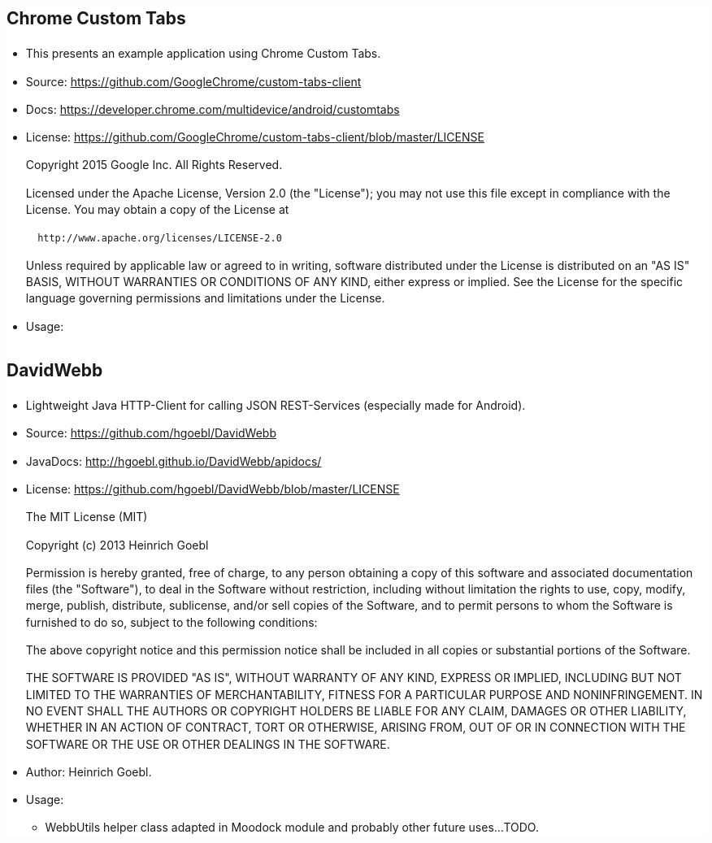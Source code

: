 
Chrome Custom Tabs
------------------

- This presents an example application using Chrome Custom Tabs.
- Source: <https://github.com/GoogleChrome/custom-tabs-client>
- Docs: <https://developer.chrome.com/multidevice/android/customtabs>
- License: <https://github.com/GoogleChrome/custom-tabs-client/blob/master/LICENSE>


    Copyright 2015 Google Inc. All Rights Reserved.

    Licensed under the Apache License, Version 2.0 (the "License");
    you may not use this file except in compliance with the License.
    You may obtain a copy of the License at

        http://www.apache.org/licenses/LICENSE-2.0

    Unless required by applicable law or agreed to in writing, software
    distributed under the License is distributed on an "AS IS" BASIS,
    WITHOUT WARRANTIES OR CONDITIONS OF ANY KIND, either express or implied.
    See the License for the specific language governing permissions and
    limitations under the License.

- Usage:


DavidWebb
---------

- Lightweight Java HTTP-Client for calling JSON REST-Services (especially made for Android).
- Source: <https://github.com/hgoebl/DavidWebb>
- JavaDocs: <http://hgoebl.github.io/DavidWebb/apidocs/>
- License: <https://github.com/hgoebl/DavidWebb/blob/master/LICENSE>


    The MIT License (MIT)

    Copyright (c) 2013 Heinrich Goebl

    Permission is hereby granted, free of charge, to any person obtaining a copy of
    this software and associated documentation files (the "Software"), to deal in
    the Software without restriction, including without limitation the rights to
    use, copy, modify, merge, publish, distribute, sublicense, and/or sell copies of
    the Software, and to permit persons to whom the Software is furnished to do so,
    subject to the following conditions:

    The above copyright notice and this permission notice shall be included in all
    copies or substantial portions of the Software.

    THE SOFTWARE IS PROVIDED "AS IS", WITHOUT WARRANTY OF ANY KIND, EXPRESS OR
    IMPLIED, INCLUDING BUT NOT LIMITED TO THE WARRANTIES OF MERCHANTABILITY, FITNESS
    FOR A PARTICULAR PURPOSE AND NONINFRINGEMENT. IN NO EVENT SHALL THE AUTHORS OR
    COPYRIGHT HOLDERS BE LIABLE FOR ANY CLAIM, DAMAGES OR OTHER LIABILITY, WHETHER
    IN AN ACTION OF CONTRACT, TORT OR OTHERWISE, ARISING FROM, OUT OF OR IN
    CONNECTION WITH THE SOFTWARE OR THE USE OR OTHER DEALINGS IN THE SOFTWARE.

- Author: Heinrich Goebl.
- Usage:
    - WebbUtils helper class adapted in Moodock module and probably other future uses...TODO.
